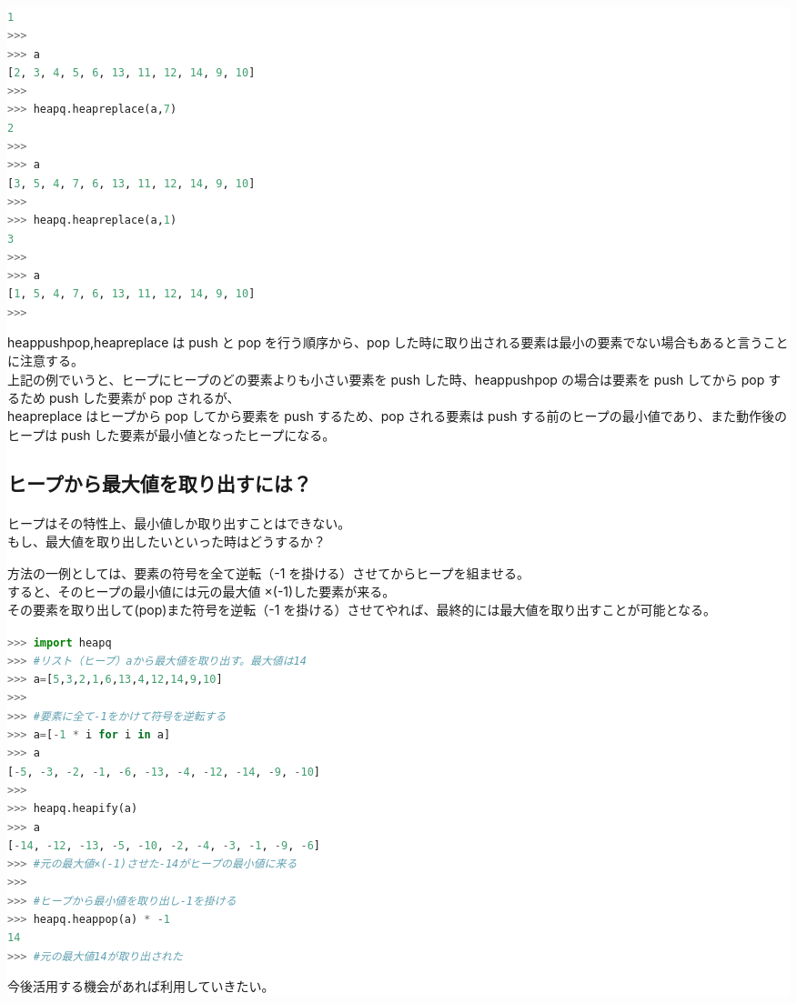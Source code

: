 ```python
1
>>>
>>> a
[2, 3, 4, 5, 6, 13, 11, 12, 14, 9, 10]
>>>
>>> heapq.heapreplace(a,7)
2
>>>
>>> a
[3, 5, 4, 7, 6, 13, 11, 12, 14, 9, 10]
>>>
>>> heapq.heapreplace(a,1)
3
>>>
>>> a
[1, 5, 4, 7, 6, 13, 11, 12, 14, 9, 10]
>>>
```

heappushpop,heapreplace は push と pop を行う順序から、pop した時に取り出される要素は最小の要素でない場合もあると言うことに注意する。  
上記の例でいうと、ヒープにヒープのどの要素よりも小さい要素を push した時、heappushpop の場合は要素を push してから pop するため push した要素が pop されるが、  
heapreplace はヒープから pop してから要素を push するため、pop される要素は push する前のヒープの最小値であり、また動作後のヒープは push した要素が最小値となったヒープになる。

## ヒープから最大値を取り出すには？

ヒープはその特性上、最小値しか取り出すことはできない。  
もし、最大値を取り出したいといった時はどうするか？

方法の一例としては、要素の符号を全て逆転（-1 を掛ける）させてからヒープを組ませる。  
すると、そのヒープの最小値には元の最大値 ×(-1)した要素が来る。  
その要素を取り出して(pop)また符号を逆転（-1 を掛ける）させてやれば、最終的には最大値を取り出すことが可能となる。

```python
>>> import heapq
>>> #リスト（ヒープ）aから最大値を取り出す。最大値は14
>>> a=[5,3,2,1,6,13,4,12,14,9,10]
>>>
>>> #要素に全て-1をかけて符号を逆転する
>>> a=[-1 * i for i in a]
>>> a
[-5, -3, -2, -1, -6, -13, -4, -12, -14, -9, -10]
>>>
>>> heapq.heapify(a)
>>> a
[-14, -12, -13, -5, -10, -2, -4, -3, -1, -9, -6]
>>> #元の最大値×(-1)させた-14がヒープの最小値に来る
>>>
>>> #ヒープから最小値を取り出し-1を掛ける
>>> heapq.heappop(a) * -1
14
>>> #元の最大値14が取り出された
```

今後活用する機会があれば利用していきたい。
